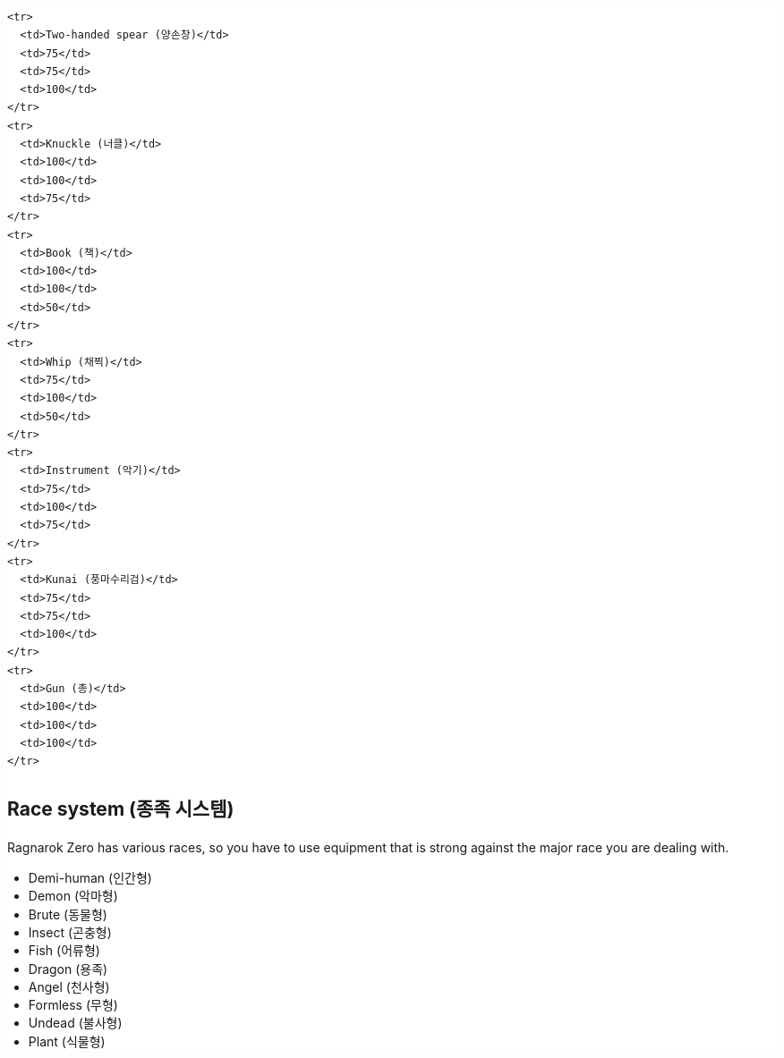     <tr>
      <td>Two-handed spear (양손창)</td>
      <td>75</td>
      <td>75</td>
      <td>100</td>
    </tr>
    <tr>
      <td>Knuckle (너클)</td>
      <td>100</td>
      <td>100</td>
      <td>75</td>
    </tr>
    <tr>
      <td>Book (책)</td>
      <td>100</td>
      <td>100</td>
      <td>50</td>
    </tr>
    <tr>
      <td>Whip (채찍)</td>
      <td>75</td>
      <td>100</td>
      <td>50</td>
    </tr>
    <tr>
      <td>Instrument (악기)</td>
      <td>75</td>
      <td>100</td>
      <td>75</td>
    </tr>
    <tr>
      <td>Kunai (풍마수리검)</td>
      <td>75</td>
      <td>75</td>
      <td>100</td>
    </tr>
    <tr>
      <td>Gun (총)</td>
      <td>100</td>
      <td>100</td>
      <td>100</td>
    </tr>
  </tbody>
</table>

## Race system (종족 시스템)

Ragnarok Zero has various races, so you have to use equipment that is strong against the major race you are dealing with.

* Demi-human (인간형)
* Demon (악마형)
* Brute (동물형)
* Insect (곤충형)
* Fish (어류형)
* Dragon (용족)
* Angel (천사형)
* Formless (무형)
* Undead (불사형)
* Plant (식물형)
